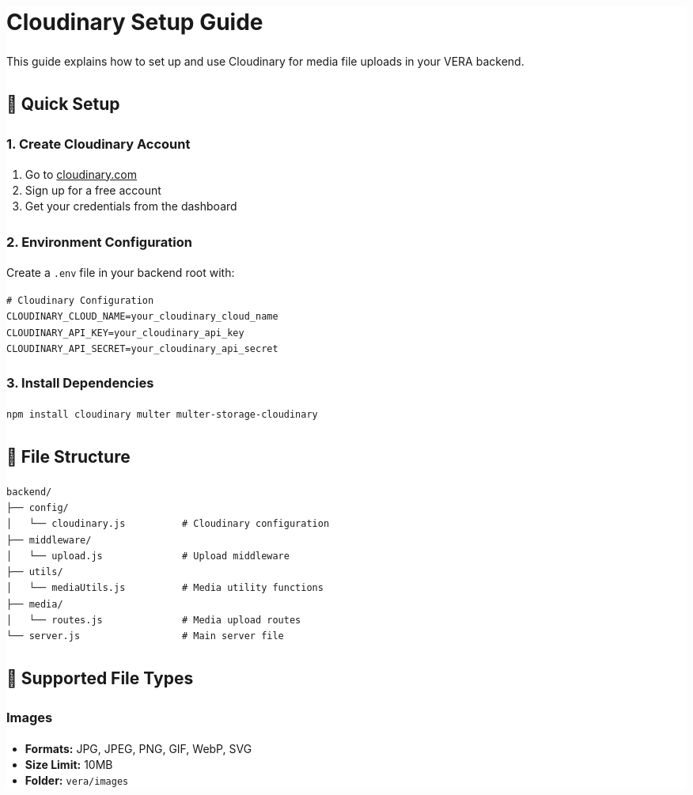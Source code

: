 # Cloudinary Setup Guide

This guide explains how to set up and use Cloudinary for media file uploads in your VERA backend.

## 🚀 Quick Setup

### 1. Create Cloudinary Account

1. Go to [cloudinary.com](https://cloudinary.com)
2. Sign up for a free account
3. Get your credentials from the dashboard

### 2. Environment Configuration

Create a `.env` file in your backend root with:

```env
# Cloudinary Configuration
CLOUDINARY_CLOUD_NAME=your_cloudinary_cloud_name
CLOUDINARY_API_KEY=your_cloudinary_api_key
CLOUDINARY_API_SECRET=your_cloudinary_api_secret
```

### 3. Install Dependencies

```bash
npm install cloudinary multer multer-storage-cloudinary
```

## 📁 File Structure

```
backend/
├── config/
│   └── cloudinary.js          # Cloudinary configuration
├── middleware/
│   └── upload.js              # Upload middleware
├── utils/
│   └── mediaUtils.js          # Media utility functions
├── media/
│   └── routes.js              # Media upload routes
└── server.js                  # Main server file
```

## 🔧 Supported File Types

### Images

- **Formats:** JPG, JPEG, PNG, GIF, WebP, SVG
- **Size Limit:** 10MB
- **Folder:** `vera/images`
